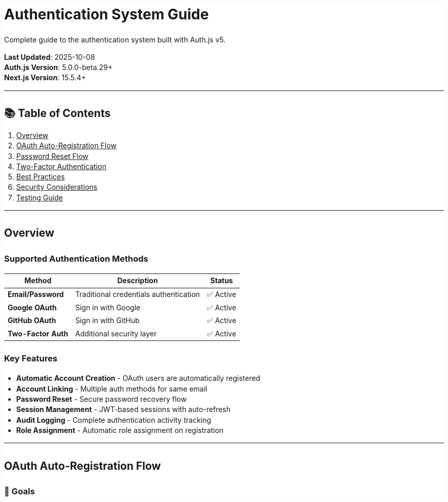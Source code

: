 # Authentication System Guide

Complete guide to the authentication system built with Auth.js v5.

**Last Updated**: 2025-10-08  
**Auth.js Version**: 5.0.0-beta.29+  
**Next.js Version**: 15.5.4+

---

## 📚 Table of Contents

1. [Overview](#overview)
2. [OAuth Auto-Registration Flow](#oauth-auto-registration-flow)
3. [Password Reset Flow](#password-reset-flow)
4. [Two-Factor Authentication](#two-factor-authentication)
5. [Best Practices](#best-practices)
6. [Security Considerations](#security-considerations)
7. [Testing Guide](#testing-guide)

---

## Overview

### Supported Authentication Methods

| Method | Description | Status |
|--------|-------------|--------|
| **Email/Password** | Traditional credentials authentication | ✅ Active |
| **Google OAuth** | Sign in with Google | ✅ Active |
| **GitHub OAuth** | Sign in with GitHub | ✅ Active |
| **Two-Factor Auth** | Additional security layer | ✅ Active |

### Key Features

- **Automatic Account Creation** - OAuth users are automatically registered
- **Account Linking** - Multiple auth methods for same email
- **Password Reset** - Secure password recovery flow
- **Session Management** - JWT-based sessions with auto-refresh
- **Audit Logging** - Complete authentication activity tracking
- **Role Assignment** - Automatic role assignment on registration

---

## OAuth Auto-Registration Flow

### 🎯 Goals
